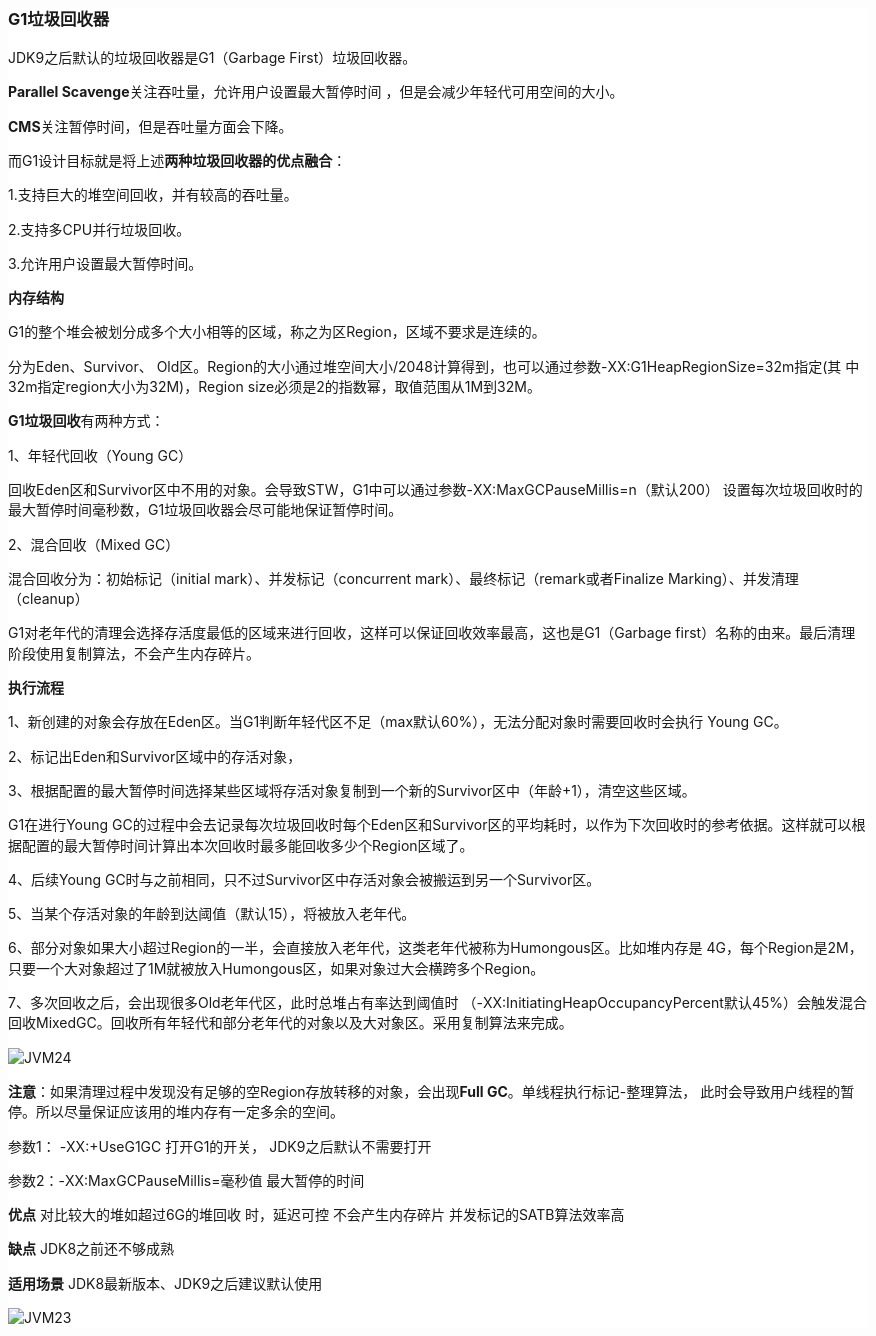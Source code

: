 ### G1垃圾回收器

JDK9之后默认的垃圾回收器是G1（Garbage First）垃圾回收器。 

**Parallel Scavenge**关注吞吐量，允许用户设置最大暂停时间 ，但是会减少年轻代可用空间的大小。 

**CMS**关注暂停时间，但是吞吐量方面会下降。 

而G1设计目标就是将上述**两种垃圾回收器的优点融合**： 

1.支持巨大的堆空间回收，并有较高的吞吐量。 

2.支持多CPU并行垃圾回收。 

3.允许用户设置最大暂停时间。

**内存结构**

G1的整个堆会被划分成多个大小相等的区域，称之为区Region，区域不要求是连续的。

分为Eden、Survivor、 Old区。Region的大小通过堆空间大小/2048计算得到，也可以通过参数-XX:G1HeapRegionSize=32m指定(其 中32m指定region大小为32M)，Region size必须是2的指数幂，取值范围从1M到32M。

**G1垃圾回收**有两种方式：

1、年轻代回收（Young GC）

回收Eden区和Survivor区中不用的对象。会导致STW，G1中可以通过参数-XX:MaxGCPauseMillis=n（默认200） 设置每次垃圾回收时的最大暂停时间毫秒数，G1垃圾回收器会尽可能地保证暂停时间。

2、混合回收（Mixed GC）

混合回收分为：初始标记（initial mark）、并发标记（concurrent mark）、最终标记（remark或者Finalize  Marking）、并发清理（cleanup）

G1对老年代的清理会选择存活度最低的区域来进行回收，这样可以保证回收效率最高，这也是G1（Garbage  first）名称的由来。最后清理阶段使用复制算法，不会产生内存碎片。

**执行流程** 

1、新创建的对象会存放在Eden区。当G1判断年轻代区不足（max默认60%），无法分配对象时需要回收时会执行 Young GC。 

2、标记出Eden和Survivor区域中的存活对象， 

3、根据配置的最大暂停时间选择某些区域将存活对象复制到一个新的Survivor区中（年龄+1），清空这些区域。

G1在进行Young GC的过程中会去记录每次垃圾回收时每个Eden区和Survivor区的平均耗时，以作为下次回收时的参考依据。这样就可以根据配置的最大暂停时间计算出本次回收时最多能回收多少个Region区域了。

4、后续Young GC时与之前相同，只不过Survivor区中存活对象会被搬运到另一个Survivor区。 

5、当某个存活对象的年龄到达阈值（默认15），将被放入老年代。

6、部分对象如果大小超过Region的一半，会直接放入老年代，这类老年代被称为Humongous区。比如堆内存是 4G，每个Region是2M，只要一个大对象超过了1M就被放入Humongous区，如果对象过大会横跨多个Region。

7、多次回收之后，会出现很多Old老年代区，此时总堆占有率达到阈值时 （-XX:InitiatingHeapOccupancyPercent默认45%）会触发混合回收MixedGC。回收所有年轻代和部分老年代的对象以及大对象区。采用复制算法来完成。

![JVM24](C:\Users\25798\OneDrive\Notes\image\JVM24.png)

**注意**：如果清理过程中发现没有足够的空Region存放转移的对象，会出现**Full GC**。单线程执行标记-整理算法， 此时会导致用户线程的暂停。所以尽量保证应该用的堆内存有一定多余的空间。

参数1： -XX:+UseG1GC  打开G1的开关， JDK9之后默认不需要打开 

参数2：-XX:MaxGCPauseMillis=毫秒值  最大暂停的时间

**优点** 对比较大的堆如超过6G的堆回收 时，延迟可控 不会产生内存碎片 并发标记的SATB算法效率高

**缺点** JDK8之前还不够成熟

**适用场景** JDK8最新版本、JDK9之后建议默认使用

![JVM23](C:\Users\25798\OneDrive\Notes\image\JVM23.png)

